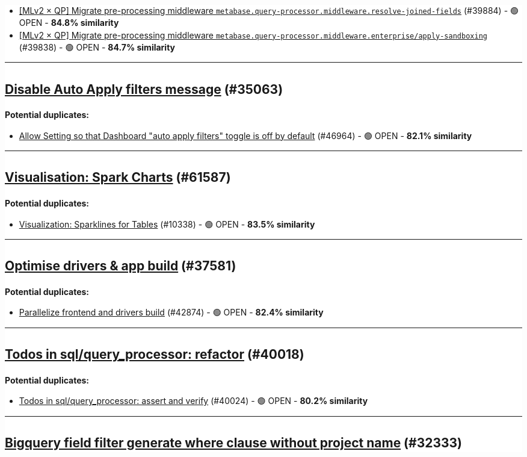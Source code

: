 - [\[MLv2 × QP\] Migrate pre-processing middleware `metabase.query-processor.middleware.resolve-joined-fields`](https://github.com/metabase/metabase/issues/39884) (#39884) - 🟢 OPEN - **84.8% similarity**
- [\[MLv2 × QP\] Migrate pre-processing middleware `metabase.query-processor.middleware.enterprise/apply-sandboxing`](https://github.com/metabase/metabase/issues/39838) (#39838) - 🟢 OPEN - **84.7% similarity**

---

## [Disable Auto Apply filters message](https://github.com/metabase/metabase/issues/35063) (#35063)

**Potential duplicates:**

- [Allow Setting so that Dashboard "auto apply filters" toggle is off by default](https://github.com/metabase/metabase/issues/46964) (#46964) - 🟢 OPEN - **82.1% similarity**

---

## [Visualisation: Spark Charts](https://github.com/metabase/metabase/issues/61587) (#61587)

**Potential duplicates:**

- [Visualization: Sparklines for Tables](https://github.com/metabase/metabase/issues/10338) (#10338) - 🟢 OPEN - **83.5% similarity**

---

## [Optimise drivers & app build](https://github.com/metabase/metabase/issues/37581) (#37581)

**Potential duplicates:**

- [Parallelize frontend and drivers build](https://github.com/metabase/metabase/issues/42874) (#42874) - 🟢 OPEN - **82.4% similarity**

---

## [Todos in sql/query_processor: refactor](https://github.com/metabase/metabase/issues/40018) (#40018)

**Potential duplicates:**

- [Todos in sql/query_processor: assert and verify](https://github.com/metabase/metabase/issues/40024) (#40024) - 🟢 OPEN - **80.2% similarity**

---

## [Bigquery field filter generate where clause without project name](https://github.com/metabase/metabase/issues/32333) (#32333)
